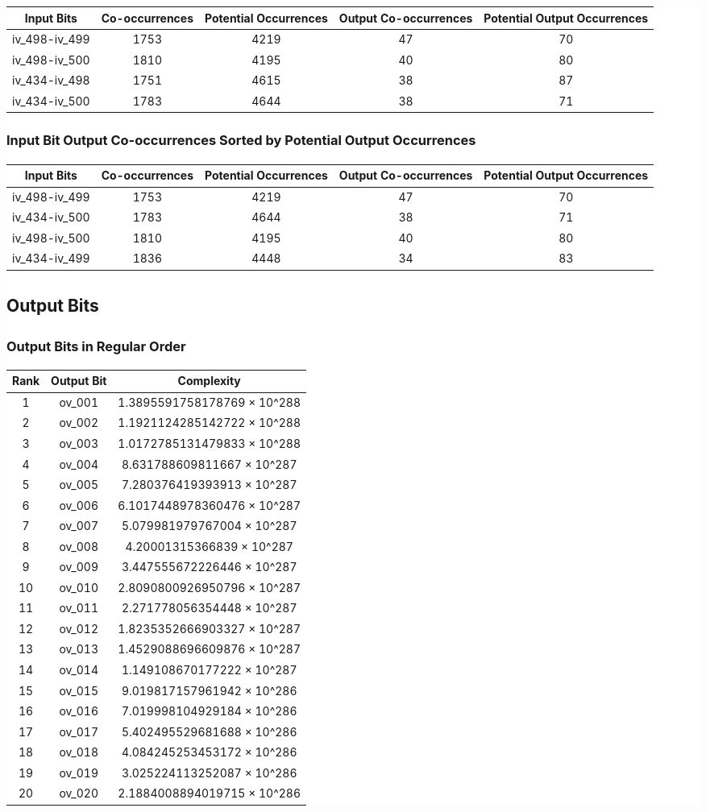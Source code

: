 | Input Bits | Co-occurrences | Potential Occurrences | Output Co-occurrences | Potential Output Occurrences |
|:----------:|:--------------:|:---------------------:|:---------------------:|:----------------------------:|
| iv_498-iv_499 | 1753 | 4219 | 47 | 70 |
| iv_498-iv_500 | 1810 | 4195 | 40 | 80 |
| iv_434-iv_498 | 1751 | 4615 | 38 | 87 |
| iv_434-iv_500 | 1783 | 4644 | 38 | 71 |

### Input Bit Output Co-occurrences Sorted by Potential Output Occurrences

| Input Bits | Co-occurrences | Potential Occurrences | Output Co-occurrences | Potential Output Occurrences |
|:----------:|:--------------:|:---------------------:|:---------------------:|:----------------------------:|
| iv_498-iv_499 | 1753 | 4219 | 47 | 70 |
| iv_434-iv_500 | 1783 | 4644 | 38 | 71 |
| iv_498-iv_500 | 1810 | 4195 | 40 | 80 |
| iv_434-iv_499 | 1836 | 4448 | 34 | 83 |

## Output Bits

### Output Bits in Regular Order

| Rank | Output Bit | Complexity |
|:----:|:----------:|:----------:|
| 1 | ov_001 | 1.3895591758178769 × 10^288 |
| 2 | ov_002 | 1.1921124285142722 × 10^288 |
| 3 | ov_003 | 1.0172785131479833 × 10^288 |
| 4 | ov_004 | 8.631788609811667 × 10^287 |
| 5 | ov_005 | 7.280376419393913 × 10^287 |
| 6 | ov_006 | 6.1017448978360476 × 10^287 |
| 7 | ov_007 | 5.079981979767004 × 10^287 |
| 8 | ov_008 | 4.20001315366839 × 10^287 |
| 9 | ov_009 | 3.447555672226446 × 10^287 |
| 10 | ov_010 | 2.8090800926950796 × 10^287 |
| 11 | ov_011 | 2.271778056354448 × 10^287 |
| 12 | ov_012 | 1.8235352666903327 × 10^287 |
| 13 | ov_013 | 1.4529088696609876 × 10^287 |
| 14 | ov_014 | 1.149108670177222 × 10^287 |
| 15 | ov_015 | 9.019817157961942 × 10^286 |
| 16 | ov_016 | 7.019998104929184 × 10^286 |
| 17 | ov_017 | 5.402495529681688 × 10^286 |
| 18 | ov_018 | 4.084245253453172 × 10^286 |
| 19 | ov_019 | 3.025224113252087 × 10^286 |
| 20 | ov_020 | 2.1884008894019715 × 10^286 |